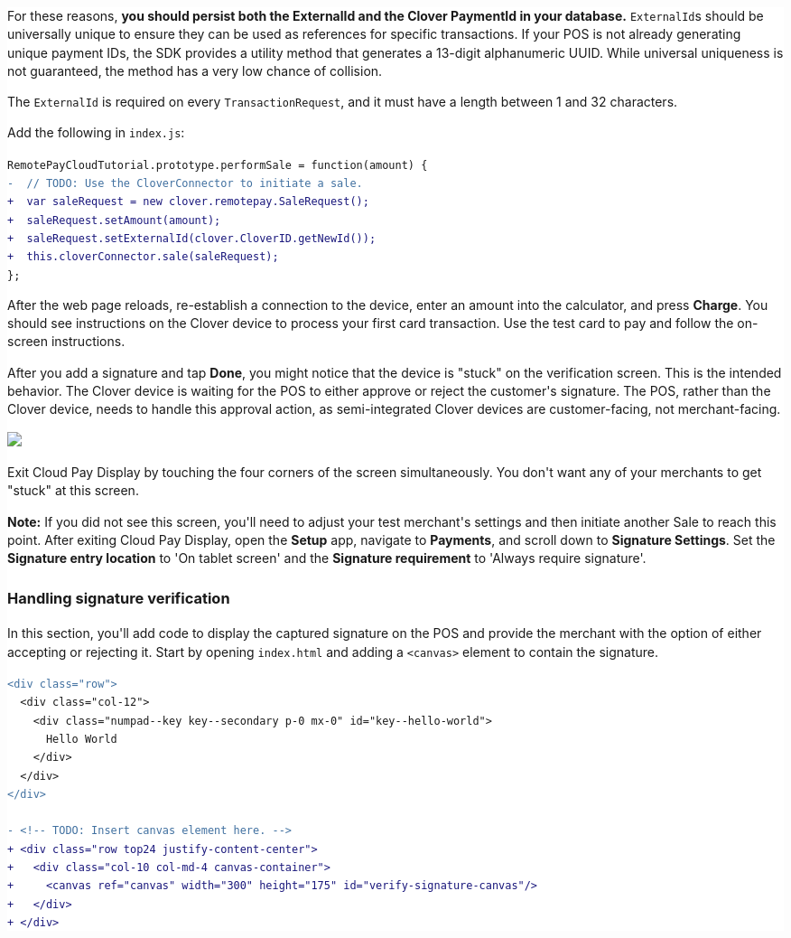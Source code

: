 For these reasons, **you should persist both the ExternalId and the Clover PaymentId in your database.** `ExternalId`s should be universally unique to ensure they can be used as references for specific transactions. If your POS is not already generating unique payment IDs, the SDK provides a utility method that generates a 13-digit alphanumeric UUID. While universal uniqueness is not guaranteed, the method has a very low chance of collision.

The `ExternalId` is required on every `TransactionRequest`, and it must have a length between 1 and 32 characters.

Add the following in `index.js`:

```diff
RemotePayCloudTutorial.prototype.performSale = function(amount) {
-  // TODO: Use the CloverConnector to initiate a sale.
+  var saleRequest = new clover.remotepay.SaleRequest();
+  saleRequest.setAmount(amount);
+  saleRequest.setExternalId(clover.CloverID.getNewId());
+  this.cloverConnector.sale(saleRequest);
};
```

After the web page reloads, re-establish a connection to the device, enter an amount into the calculator, and press **Charge**. You should see instructions on the Clover device to process your first card transaction. Use the test card to pay and follow the on-screen instructions.

After you add a signature and tap **Done**, you might notice that the device is "stuck" on the verification screen. This is the intended behavior. The Clover device is waiting for the POS to either approve or reject the customer's signature. The POS, rather than the Clover device, needs to handle this approval action, as semi-integrated Clover devices are customer-facing, not merchant-facing.

![](public/assets/images/verifyingSignature.png)

Exit Cloud Pay Display by touching the four corners of the screen simultaneously. You don't want any of your merchants to get "stuck" at this screen.

**Note:** If you did not see this screen, you'll need to adjust your test merchant's settings and then initiate another Sale to reach this point. After exiting Cloud Pay Display, open the **Setup** app, navigate to **Payments**, and scroll down to **Signature Settings**. Set the **Signature entry location** to 'On tablet screen' and the **Signature requirement** to 'Always require signature'.

### Handling signature verification

In this section, you'll add code to display the captured signature on the POS and provide the merchant with the option of either accepting or rejecting it. Start by opening `index.html` and adding a `<canvas>` element to contain the signature.

```diff
<div class="row">
  <div class="col-12">
    <div class="numpad--key key--secondary p-0 mx-0" id="key--hello-world">
      Hello World
    </div>
  </div>
</div> 

- <!-- TODO: Insert canvas element here. -->
+ <div class="row top24 justify-content-center">
+   <div class="col-10 col-md-4 canvas-container">
+     <canvas ref="canvas" width="300" height="175" id="verify-signature-canvas"/>
+   </div> 
+ </div>
```
